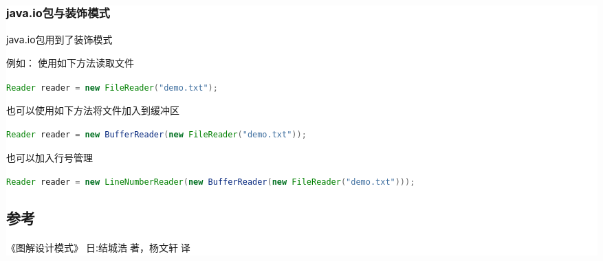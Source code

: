 ### java.io包与装饰模式
java.io包用到了装饰模式

例如：
使用如下方法读取文件
```java
Reader reader = new FileReader("demo.txt");
```

也可以使用如下方法将文件加入到缓冲区
```java
Reader reader = new BufferReader(new FileReader("demo.txt"));
```

也可以加入行号管理
```java
Reader reader = new LineNumberReader(new BufferReader(new FileReader("demo.txt")));
```

## 参考

《图解设计模式》 日:结城浩 著，杨文轩 译